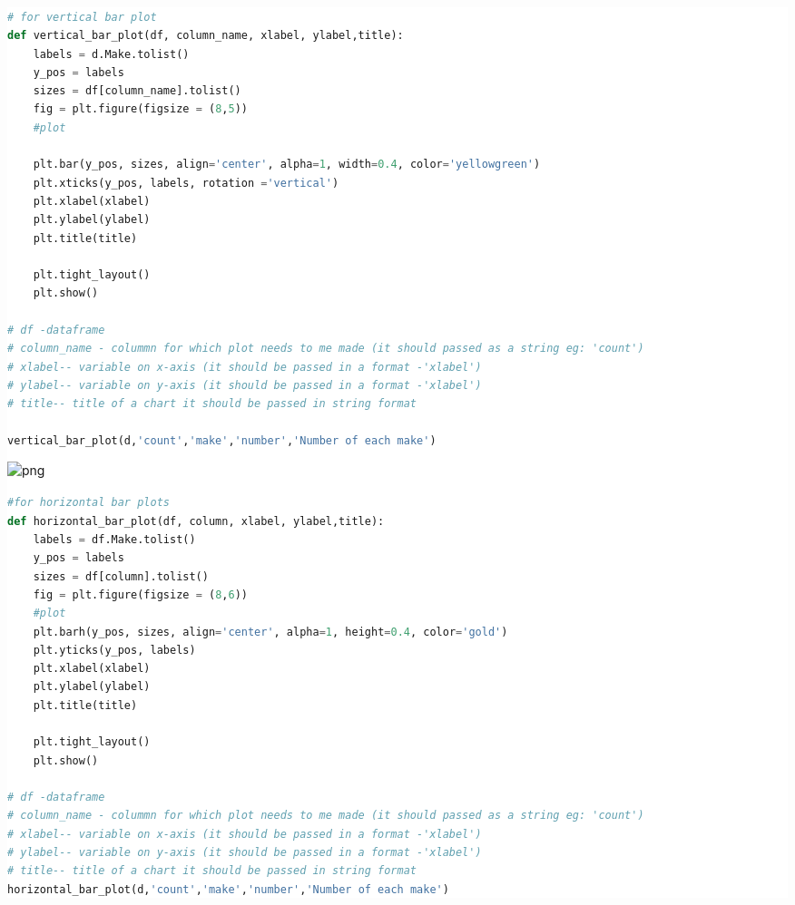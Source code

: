 </div>




```python
# for vertical bar plot
def vertical_bar_plot(df, column_name, xlabel, ylabel,title):
    labels = d.Make.tolist()
    y_pos = labels
    sizes = df[column_name].tolist()
    fig = plt.figure(figsize = (8,5)) 
    #plot

    plt.bar(y_pos, sizes, align='center', alpha=1, width=0.4, color='yellowgreen')
    plt.xticks(y_pos, labels, rotation ='vertical')
    plt.xlabel(xlabel)
    plt.ylabel(ylabel)
    plt.title(title)

    plt.tight_layout()
    plt.show()
    
# df -dataframe
# column_name - colummn for which plot needs to me made (it should passed as a string eg: 'count')
# xlabel-- variable on x-axis (it should be passed in a format -'xlabel')
# ylabel-- variable on y-axis (it should be passed in a format -'xlabel')
# title-- title of a chart it should be passed in string format 

vertical_bar_plot(d,'count','make','number','Number of each make')
```


![png](https://github.com/Affineindia/ML-Best-Practices-Standardized-Codes/blob/master/Python/Images/1.EDA/output_31_0.png)



```python
#for horizontal bar plots
def horizontal_bar_plot(df, column, xlabel, ylabel,title):
    labels = df.Make.tolist()
    y_pos = labels
    sizes = df[column].tolist()
    fig = plt.figure(figsize = (8,6)) 
    #plot
    plt.barh(y_pos, sizes, align='center', alpha=1, height=0.4, color='gold')
    plt.yticks(y_pos, labels)
    plt.xlabel(xlabel)
    plt.ylabel(ylabel)
    plt.title(title)

    plt.tight_layout()
    plt.show()
    
# df -dataframe
# column_name - colummn for which plot needs to me made (it should passed as a string eg: 'count')
# xlabel-- variable on x-axis (it should be passed in a format -'xlabel')
# ylabel-- variable on y-axis (it should be passed in a format -'xlabel')
# title-- title of a chart it should be passed in string format 
horizontal_bar_plot(d,'count','make','number','Number of each make')
```
